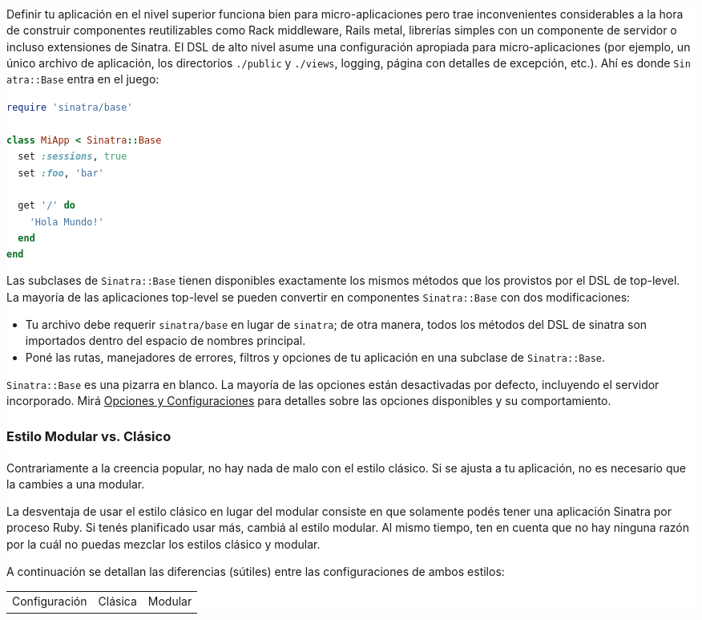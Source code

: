 Definir tu aplicación en el nivel superior funciona bien para micro-aplicaciones
pero trae inconvenientes considerables a la hora de construir componentes
reutilizables como Rack middleware, Rails metal, librerías simples con un
componente de servidor o incluso extensiones de Sinatra. El DSL de alto nivel
asume una configuración apropiada para micro-aplicaciones (por ejemplo, un
único archivo de aplicación, los directorios `./public` y
`./views`, logging, página con detalles de excepción, etc.). Ahí es
donde `Sinatra::Base` entra en el juego:

```ruby
require 'sinatra/base'

class MiApp < Sinatra::Base
  set :sessions, true
  set :foo, 'bar'

  get '/' do
    'Hola Mundo!'
  end
end
```

Las subclases de `Sinatra::Base` tienen disponibles exactamente los
mismos métodos que los provistos por el DSL de top-level. La mayoría de las
aplicaciones top-level se pueden convertir en componentes
`Sinatra::Base` con dos modificaciones:

* Tu archivo debe requerir `sinatra/base` en lugar de `sinatra`; de otra
  manera, todos los métodos del DSL de sinatra son importados dentro del
  espacio de nombres principal.
* Poné las rutas, manejadores de errores, filtros y opciones de tu aplicación
  en una subclase de `Sinatra::Base`.

`Sinatra::Base` es una pizarra en blanco. La mayoría de las opciones están
desactivadas por defecto, incluyendo el servidor incorporado. Mirá
[Opciones y Configuraciones](http://www.sinatrarb.com/configuration.html)
para detalles sobre las opciones disponibles y su comportamiento.

### Estilo Modular vs. Clásico

Contrariamente a la creencia popular, no hay nada de malo con el estilo clásico.
Si se ajusta a tu aplicación, no es necesario que la cambies a una modular.

La desventaja de usar el estilo clásico en lugar del modular consiste en que
solamente podés tener una aplicación Sinatra por proceso Ruby. Si tenés
planificado usar más, cambiá al estilo modular. Al mismo tiempo, ten en
cuenta que no hay ninguna razón por la cuál no puedas mezclar los estilos
clásico y modular.

A continuación se detallan las diferencias (sútiles) entre las configuraciones
de ambos estilos:

<table>
  <tr>
    <td>Configuración</td>
    <td>Clásica</td>
    <td>Modular</td>
  </tr>

